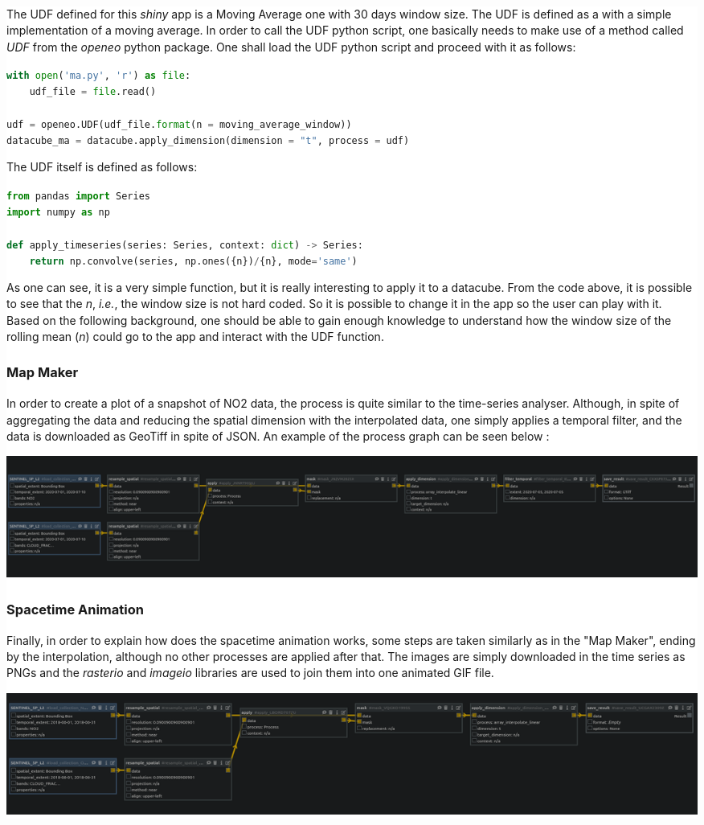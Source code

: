 The UDF defined for this *shiny* app is a Moving Average one with 30 days window size. The UDF is defined as a ![python script](ma.py) with a simple implementation of a moving average. In order to call the UDF python script, one basically needs to make use of a method called *UDF* from the *openeo* python package. One shall load the UDF python script and proceed with it as follows:

```python
with open('ma.py', 'r') as file:
    udf_file = file.read()
          
udf = openeo.UDF(udf_file.format(n = moving_average_window))
datacube_ma = datacube.apply_dimension(dimension = "t", process = udf)
``` 

The UDF itself is defined as follows:

```python
from pandas import Series
import numpy as np

def apply_timeseries(series: Series, context: dict) -> Series:
    return np.convolve(series, np.ones({n})/{n}, mode='same')
```

As one can see, it is a very simple function, but it is really interesting to apply it to a datacube. From the code above, it is possible to see that the *n*, *i.e.*, the window size is not hard coded. So it is possible to change it in the app so the user can play with it. Based on the following background, one should be able to gain enough knowledge to understand how the window size of the rolling mean (*n*) could go to the app and interact with the UDF function.

### Map Maker

In order to create a plot of a snapshot of NO2 data, the process is quite similar to the time-series analyser. Although, in spite of aggregating the data and reducing the spatial dimension with the interpolated data, one simply applies a temporal filter, and the data is downloaded as GeoTiff in spite of JSON. An example of the process graph can be seen below :

![Map Maker processes under the hood](fig/process-graph-map-maker.png)


### Spacetime Animation

Finally, in order to explain how does the spacetime animation works, some steps are taken similarly as in the "Map Maker", ending by the interpolation, although no other processes are applied after that. The images are simply downloaded in the time series as PNGs and the *rasterio* and *imageio* libraries are used to join them into one animated GIF file.

![Spacetime animation processes under the hood](fig/process-graph-spacetime.png)
